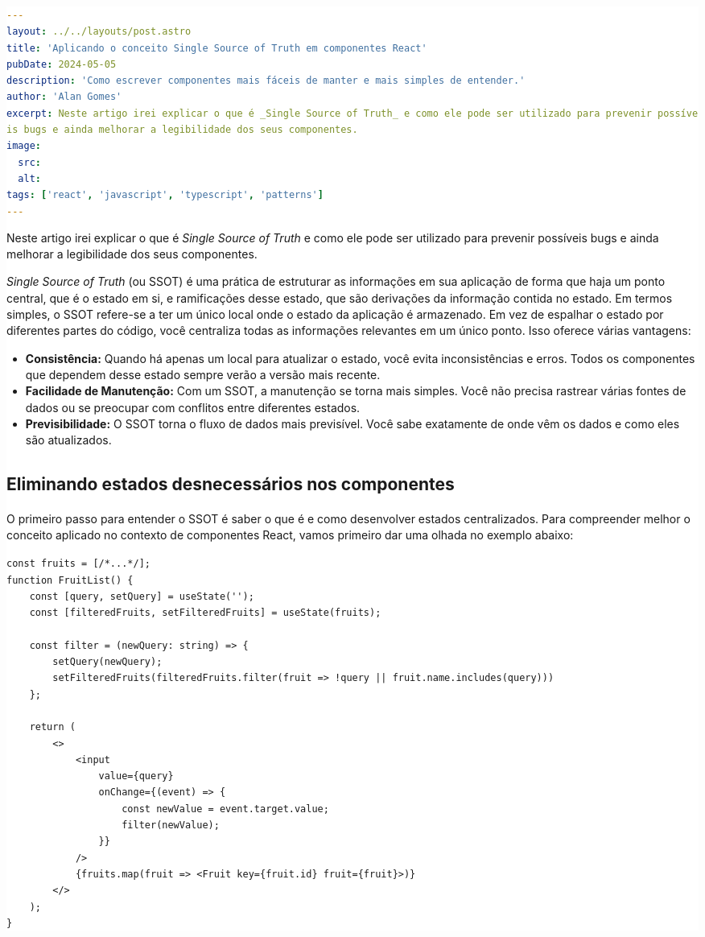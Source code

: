 ```yaml
---
layout: ../../layouts/post.astro
title: 'Aplicando o conceito Single Source of Truth em componentes React'
pubDate: 2024-05-05
description: 'Como escrever componentes mais fáceis de manter e mais simples de entender.'
author: 'Alan Gomes'
excerpt: Neste artigo irei explicar o que é _Single Source of Truth_ e como ele pode ser utilizado para prevenir possíveis bugs e ainda melhorar a legibilidade dos seus componentes.
image:
  src:
  alt:
tags: ['react', 'javascript', 'typescript', 'patterns']
---
```


Neste artigo irei explicar o que é _Single Source of Truth_ e como ele pode ser utilizado para prevenir possíveis bugs e ainda melhorar a legibilidade dos seus componentes.

_Single Source of Truth_ (ou SSOT) é uma prática de estruturar as informações em sua aplicação de forma que haja um ponto central, que é o estado em si, e ramificações desse estado, que são derivações da informação contida no estado. Em termos simples, o SSOT refere-se a ter um único local onde o estado da aplicação é armazenado. Em vez de espalhar o estado por diferentes partes do código, você centraliza todas as informações relevantes em um único ponto. Isso oferece várias vantagens:

- **Consistência:** Quando há apenas um local para atualizar o estado, você evita inconsistências e erros. Todos os componentes que dependem desse estado sempre verão a versão mais recente.
- **Facilidade de Manutenção:** Com um SSOT, a manutenção se torna mais simples. Você não precisa rastrear várias fontes de dados ou se preocupar com conflitos entre diferentes estados.
- **Previsibilidade:** O SSOT torna o fluxo de dados mais previsível. Você sabe exatamente de onde vêm os dados e como eles são atualizados.

## Eliminando estados desnecessários nos componentes

O primeiro passo para entender o SSOT é saber o que é e como desenvolver estados centralizados. Para compreender melhor o conceito aplicado no contexto de componentes React, vamos primeiro dar uma olhada no exemplo abaixo:

```tsx showLineNumbers {3-4}
const fruits = [/*...*/];
function FruitList() {
	const [query, setQuery] = useState('');
	const [filteredFruits, setFilteredFruits] = useState(fruits);

	const filter = (newQuery: string) => {
		setQuery(newQuery);
		setFilteredFruits(filteredFruits.filter(fruit => !query || fruit.name.includes(query)))
	};

	return (
		<>
			<input
				value={query}
				onChange={(event) => {
					const newValue = event.target.value;
					filter(newValue);
				}}
			/>
			{fruits.map(fruit => <Fruit key={fruit.id} fruit={fruit}>)}
		</>
	);
}
```
